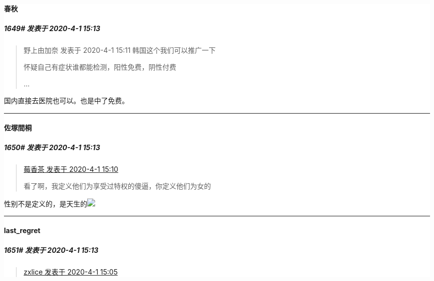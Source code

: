 ####  春秋  
##### 1649#       发表于 2020-4-1 15:13



<blockquote>野上由加奈 发表于 2020-4-1 15:11
韩国这个我们可以推广一下

怀疑自己有症状谁都能检测，阳性免费，阴性付费

 ...</blockquote>
国内直接去医院也可以。也是中了免费。







-----

####  佐塚間桐  
##### 1650#       发表于 2020-4-1 15:13



<blockquote><a href="httphttps://bbs.saraba1st.com/2b/forum.php?mod=redirect&amp;goto=findpost&amp;pid=46944683&amp;ptid=1921823" target="_blank">莓香茶 发表于 2020-4-1 15:10</a>

看了啊，我定义他们为享受过特权的傻逼，你定义他们为女的</blockquote>
性别不是定义的，是天生的<img src="https://static.saraba1st.com/image/smiley/face2017/049.png" referrerpolicy="no-referrer">







-----

####  last_regret  
##### 1651#       发表于 2020-4-1 15:13



<blockquote><a href="httphttps://bbs.saraba1st.com/2b/forum.php?mod=redirect&amp;goto=findpost&amp;pid=46944620&amp;ptid=1921823" target="_blank">zxlice 发表于 2020-4-1 15:05</a>
